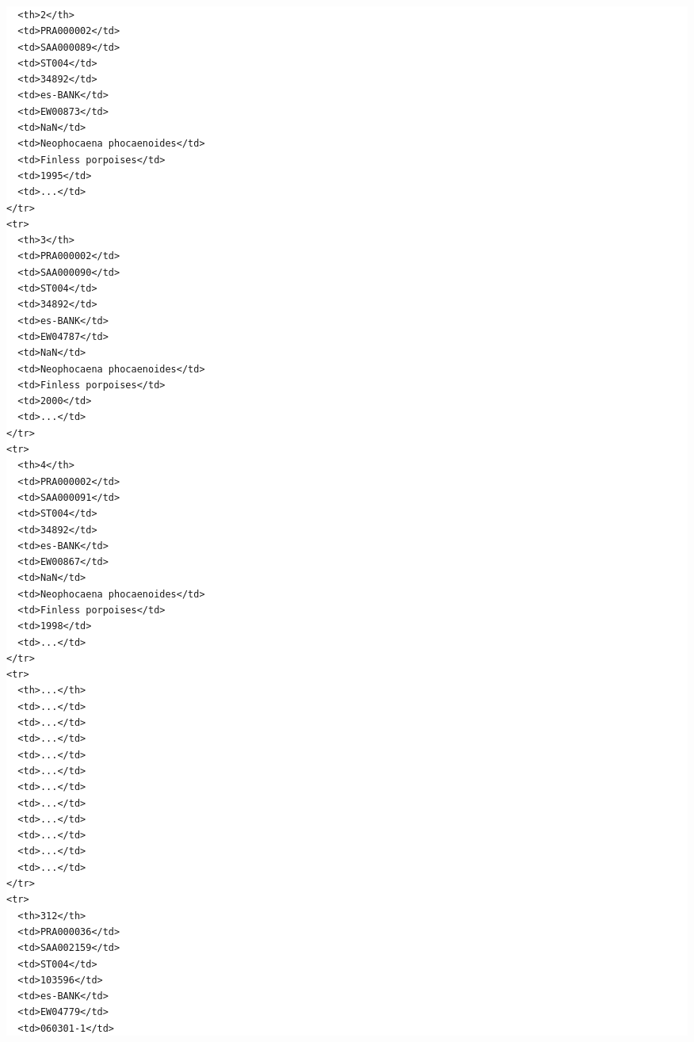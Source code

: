       <th>2</th>
      <td>PRA000002</td>
      <td>SAA000089</td>
      <td>ST004</td>
      <td>34892</td>
      <td>es-BANK</td>
      <td>EW00873</td>
      <td>NaN</td>
      <td>Neophocaena phocaenoides</td>
      <td>Finless porpoises</td>
      <td>1995</td>
      <td>...</td>
    </tr>
    <tr>
      <th>3</th>
      <td>PRA000002</td>
      <td>SAA000090</td>
      <td>ST004</td>
      <td>34892</td>
      <td>es-BANK</td>
      <td>EW04787</td>
      <td>NaN</td>
      <td>Neophocaena phocaenoides</td>
      <td>Finless porpoises</td>
      <td>2000</td>
      <td>...</td>
    </tr>
    <tr>
      <th>4</th>
      <td>PRA000002</td>
      <td>SAA000091</td>
      <td>ST004</td>
      <td>34892</td>
      <td>es-BANK</td>
      <td>EW00867</td>
      <td>NaN</td>
      <td>Neophocaena phocaenoides</td>
      <td>Finless porpoises</td>
      <td>1998</td>
      <td>...</td>
    </tr>
    <tr>
      <th>...</th>
      <td>...</td>
      <td>...</td>
      <td>...</td>
      <td>...</td>
      <td>...</td>
      <td>...</td>
      <td>...</td>
      <td>...</td>
      <td>...</td>
      <td>...</td>
      <td>...</td>
    </tr>
    <tr>
      <th>312</th>
      <td>PRA000036</td>
      <td>SAA002159</td>
      <td>ST004</td>
      <td>103596</td>
      <td>es-BANK</td>
      <td>EW04779</td>
      <td>060301-1</td>